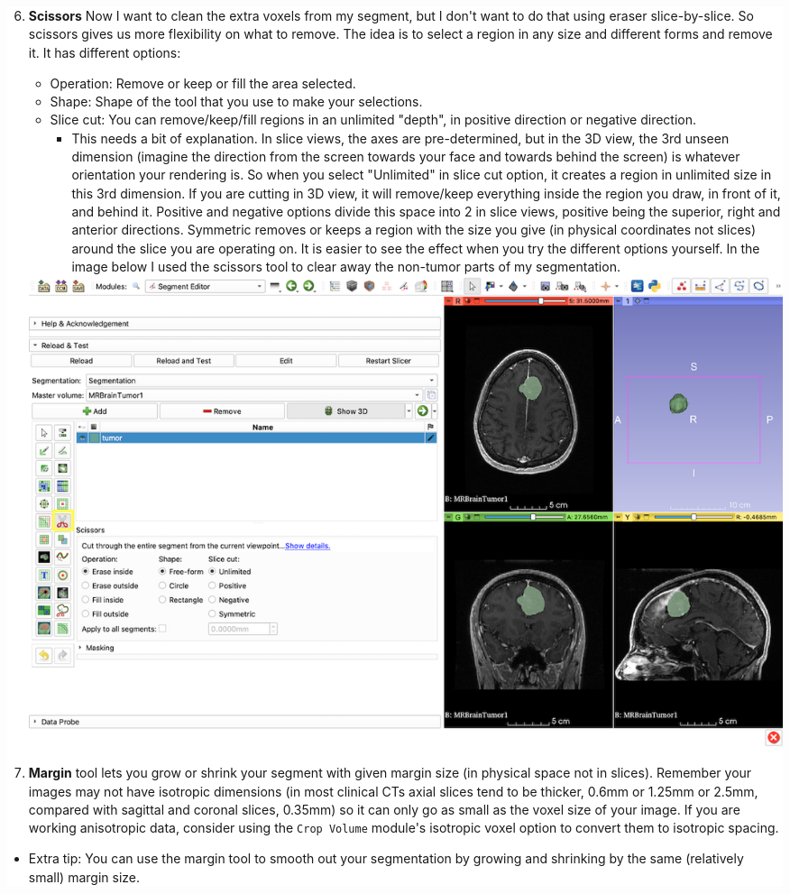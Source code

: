 6. **Scissors** Now I want to clean the extra voxels from my segment, but I don't want to do that using eraser slice-by-slice. So scissors gives us more flexibility on what to remove. The idea is to select a region in any size and different forms and remove it. It has different options: 
   * Operation: Remove or keep or fill the area selected.
   * Shape: Shape of the tool that you use to make your selections.
   * Slice cut: You can remove/keep/fill regions in an unlimited "depth", in positive direction or negative direction. 
      * This needs a bit of explanation. In slice views, the axes are pre-determined, but in the 3D view, the 3rd unseen dimension (imagine the direction from the screen towards your face and towards behind the screen) is whatever orientation your rendering is. So when you select "Unlimited" in slice cut option, it creates a region in unlimited size in this 3rd dimension. If you are cutting in 3D view, it will remove/keep everything inside the region you draw, in front of it, and behind it. Positive and negative options divide this space into 2 in slice views, positive being the superior, right and anterior directions. Symmetric removes or keeps a region with the size you give (in physical coordinates not slices) around the slice you are operating on. It is easier to see the effect when you try the different options yourself. In the image below I used the scissors tool to clear away the non-tumor parts of my segmentation. 
   
   <img src="images/image14.png">

7. **Margin** tool lets you grow or shrink your segment with given margin size (in physical space not in slices). Remember your images may not have isotropic dimensions (in most clinical CTs axial slices tend to be thicker, 0.6mm or 1.25mm or 2.5mm, compared with sagittal and coronal slices,  0.35mm) so it can only go as small as the voxel size of your image. If you are working anisotropic data, consider using the `Crop Volume` module's isotropic voxel option to convert them to isotropic spacing. 
  * Extra tip: You can use the margin tool to smooth out your segmentation by growing and shrinking by the same (relatively small) margin size. 
 